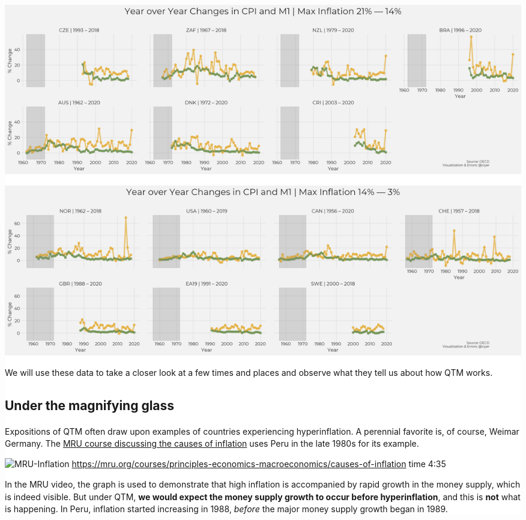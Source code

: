     
![png](QTM-Part2_files/QTM-Part2_14_0.png)
    



    
![png](QTM-Part2_files/QTM-Part2_15_0.png)
    


We will use these data to take a closer look at a few times and places and observe what they tell us about how QTM works.

## Under the magnifying glass

Expositions of QTM often draw upon examples of countries experiencing hyperinflation. A perennial favorite is, of course, Weimar Germany. The [MRU course discussing the causes of inflation](https://mru.org/courses/principles-economics-macroeconomics/causes-of-inflation) uses Peru in the late 1980s for its example.

![MRU-Inflation](images/MRU-Inflation.png)
https://mru.org/courses/principles-economics-macroeconomics/causes-of-inflation time 4:35 

In the MRU video, the graph is used to demonstrate that high inflation is accompanied by rapid growth in the money supply, which is indeed visible. But under QTM, **we would expect the money supply growth to occur before hyperinflation**, and this is **not** what is happening. In Peru, inflation started increasing in 1988, *before* the major money supply growth began in 1989.
